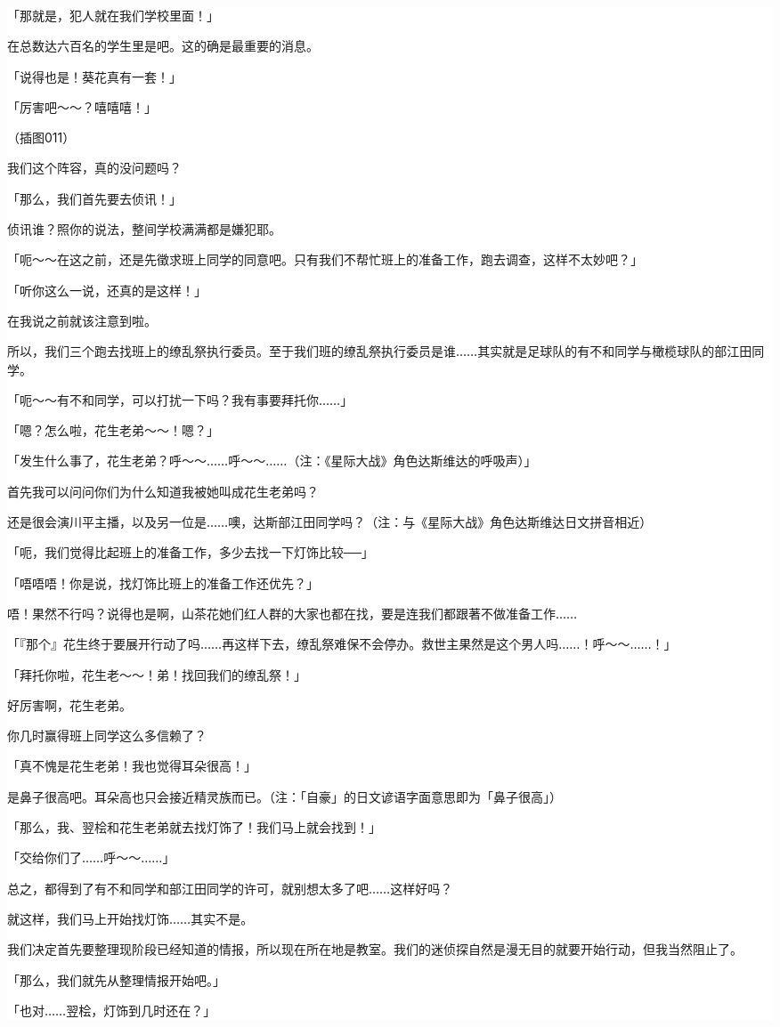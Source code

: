 「那就是，犯人就在我们学校里面！」

在总数达六百名的学生里是吧。这的确是最重要的消息。

「说得也是！葵花真有一套！」

「厉害吧～～？嘻嘻嘻！」

（插图011）

我们这个阵容，真的没问题吗？

「那么，我们首先要去侦讯！」

侦讯谁？照你的说法，整间学校满满都是嫌犯耶。

「呃～～在这之前，还是先徵求班上同学的同意吧。只有我们不帮忙班上的准备工作，跑去调查，这样不太妙吧？」

「听你这么一说，还真的是这样！」

在我说之前就该注意到啦。

所以，我们三个跑去找班上的缭乱祭执行委员。至于我们班的缭乱祭执行委员是谁……其实就是足球队的有不和同学与橄榄球队的部江田同学。

「呃～～有不和同学，可以打扰一下吗？我有事要拜托你……」

「嗯？怎么啦，花生老弟～～！嗯？」

「发生什么事了，花生老弟？呼～～……呼～～……（注：《星际大战》角色达斯维达的呼吸声）」

首先我可以问问你们为什么知道我被她叫成花生老弟吗？

还是很会演川平主播，以及另一位是……噢，达斯部江田同学吗？（注：与《星际大战》角色达斯维达日文拼音相近）

「呃，我们觉得比起班上的准备工作，多少去找一下灯饰比较──」

「唔唔唔！你是说，找灯饰比班上的准备工作还优先？」

唔！果然不行吗？说得也是啊，山茶花她们红人群的大家也都在找，要是连我们都跟著不做准备工作……

「『那个』花生终于要展开行动了吗……再这样下去，缭乱祭难保不会停办。救世主果然是这个男人吗……！呼～～……！」

「拜托你啦，花生老～～！弟！找回我们的缭乱祭！」

好厉害啊，花生老弟。

你几时赢得班上同学这么多信赖了？

「真不愧是花生老弟！我也觉得耳朵很高！」

是鼻子很高吧。耳朵高也只会接近精灵族而已。（注：「自豪」的日文谚语字面意思即为「鼻子很高」）

「那么，我、翌桧和花生老弟就去找灯饰了！我们马上就会找到！」

「交给你们了……呼～～……」

总之，都得到了有不和同学和部江田同学的许可，就别想太多了吧……这样好吗？

就这样，我们马上开始找灯饰……其实不是。

我们决定首先要整理现阶段已经知道的情报，所以现在所在地是教室。我们的迷侦探自然是漫无目的就要开始行动，但我当然阻止了。

「那么，我们就先从整理情报开始吧。」

「也对……翌桧，灯饰到几时还在？」
